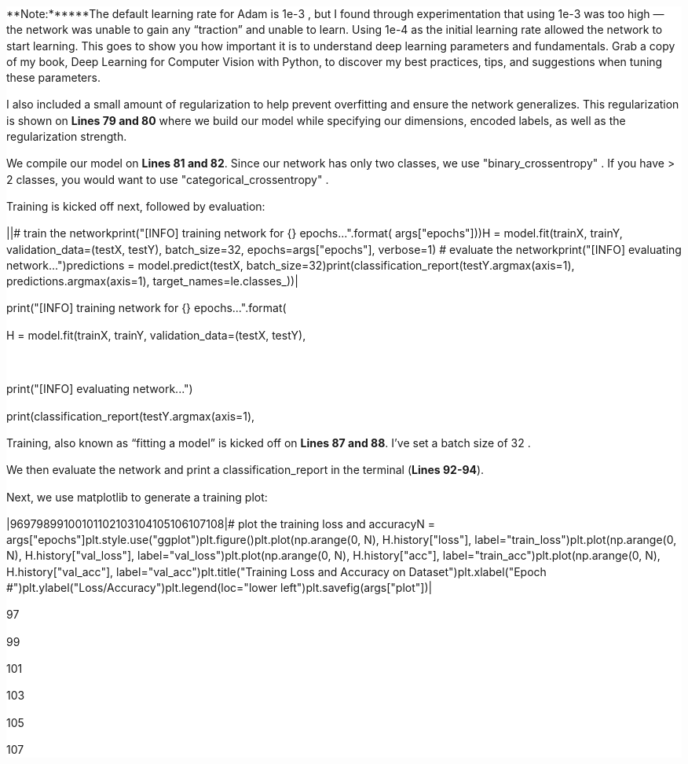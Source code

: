 **Note:******The default learning rate for Adam is 
1e-3 , but I found through experimentation that using 
1e-3 was too high — the network was unable to gain any “traction” and unable to learn. Using 
1e-4 as the initial learning rate allowed the network to start learning. This goes to show you how important it is to understand deep learning parameters and fundamentals. Grab a copy of my book, Deep Learning for Computer Vision with Python, to discover my best practices, tips, and suggestions when tuning these parameters.

I also included a small amount of regularization to help prevent overfitting and ensure the network generalizes. This regularization is shown on **Lines 79 and 80** where we 
build our model while specifying our dimensions, encoded labels, as well as the regularization strength.

We 
compile our model on **Lines 81 and 82**. Since our network has only two classes, we use 
"binary_crossentropy" . If you have > 2 classes, you would want to use 
"categorical_crossentropy" .

Training is kicked off next, followed by evaluation:



||# train the networkprint("[INFO] training network for {} epochs...".format( args["epochs"]))H = model.fit(trainX, trainY, validation_data=(testX, testY), batch_size=32, epochs=args["epochs"], verbose=1) # evaluate the networkprint("[INFO] evaluating network...")predictions = model.predict(testX, batch_size=32)print(classification_report(testY.argmax(axis=1), predictions.argmax(axis=1), target_names=le.classes_))|

print("[INFO] training network for {} epochs...".format(

H = model.fit(trainX, trainY, validation_data=(testX, testY),

 

print("[INFO] evaluating network...")

print(classification_report(testY.argmax(axis=1),

Training, also known as “fitting a model” is kicked off on **Lines 87 and 88**. I’ve set a batch size of 
32 .

We then evaluate the network and print a 
classification_report in the terminal (**Lines 92-94**).

Next, we use matplotlib to generate a training plot:



|96979899100101102103104105106107108|# plot the training loss and accuracyN = args["epochs"]plt.style.use("ggplot")plt.figure()plt.plot(np.arange(0, N), H.history["loss"], label="train_loss")plt.plot(np.arange(0, N), H.history["val_loss"], label="val_loss")plt.plot(np.arange(0, N), H.history["acc"], label="train_acc")plt.plot(np.arange(0, N), H.history["val_acc"], label="val_acc")plt.title("Training Loss and Accuracy on Dataset")plt.xlabel("Epoch #")plt.ylabel("Loss/Accuracy")plt.legend(loc="lower left")plt.savefig(args["plot"])|

97


99


101


103


105


107
